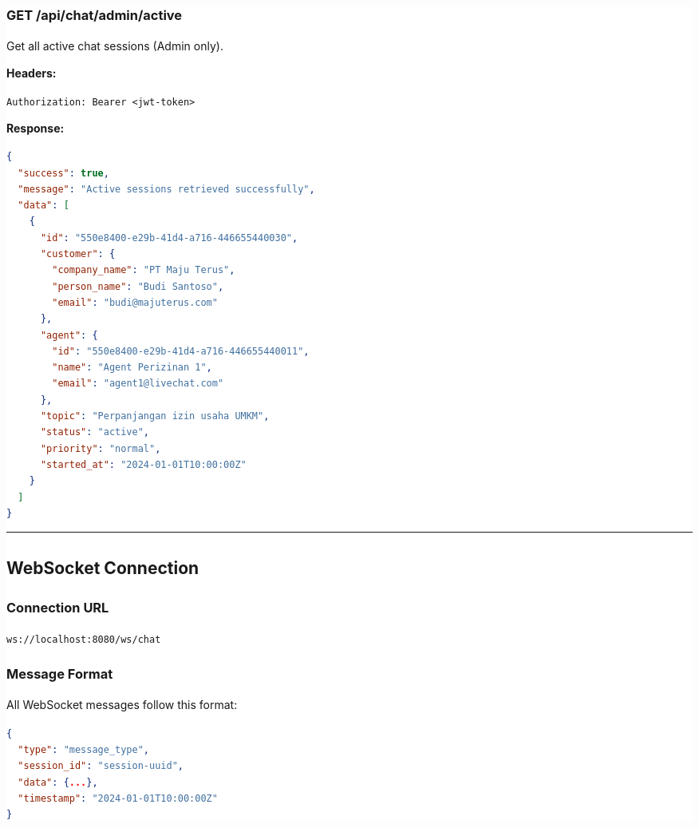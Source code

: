 ### GET /api/chat/admin/active
Get all active chat sessions (Admin only).

**Headers:**
```
Authorization: Bearer <jwt-token>
```

**Response:**
```json
{
  "success": true,
  "message": "Active sessions retrieved successfully",
  "data": [
    {
      "id": "550e8400-e29b-41d4-a716-446655440030",
      "customer": {
        "company_name": "PT Maju Terus",
        "person_name": "Budi Santoso",
        "email": "budi@majuterus.com"
      },
      "agent": {
        "id": "550e8400-e29b-41d4-a716-446655440011",
        "name": "Agent Perizinan 1",
        "email": "agent1@livechat.com"
      },
      "topic": "Perpanjangan izin usaha UMKM",
      "status": "active",
      "priority": "normal",
      "started_at": "2024-01-01T10:00:00Z"
    }
  ]
}
```

---

## WebSocket Connection

### Connection URL
```
ws://localhost:8080/ws/chat
```

### Message Format
All WebSocket messages follow this format:
```json
{
  "type": "message_type",
  "session_id": "session-uuid",
  "data": {...},
  "timestamp": "2024-01-01T10:00:00Z"
}
```
